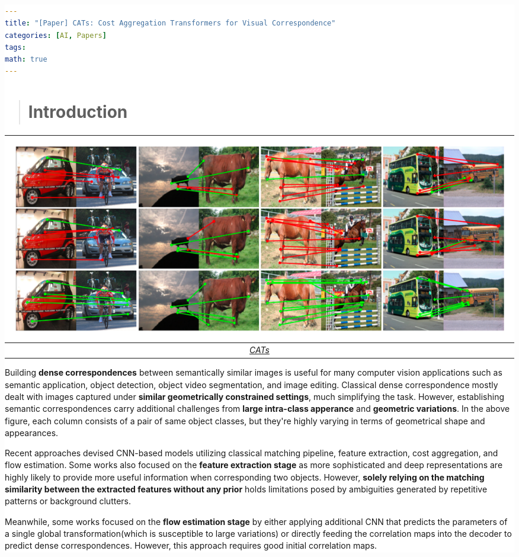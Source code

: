 ```yaml
---
title: "[Paper] CATs: Cost Aggregation Transformers for Visual Correspondence"
categories: [AI, Papers]
tags: 
math: true
---
```




> # Introduction

|  ![cutmix](/assets/img/paper/cats/cats1.png)   |
| :--------------------------------------------: |
| _[CATs](https://arxiv.org/pdf/2106.02520.pdf)_ |

Building **dense correspondences** between semantically similar images is useful for many computer vision applications such as semantic application, object detection, object video segmentation, and image editing. Classical dense correspondence mostly dealt with images captured under **similar geometrically constrained settings**, much simplifying the task. However, establishing semantic correspondences carry additional challenges from **large intra-class apperance** and **geometric variations**. In the above figure, each column consists of a pair of same object classes, but they're highly varying in terms of geometrical shape and appearances.

Recent approaches devised CNN-based models utilizing classical matching pipeline, feature extraction, cost aggregation, and flow estimation. Some works also focused on the **feature extraction stage** as more sophisticated and deep representations are highly likely to provide more useful information when corresponding two objects. However, **solely relying on the matching similarity between the extracted features without any prior** holds limitations posed by ambiguities generated by repetitive patterns or background clutters.

Meanwhile, some works focused on the **flow estimation stage** by either applying additional CNN that predicts the parameters of a single global transformation(which is susceptible to large variations) or directly feeding the correlation maps into the decoder to predict dense correspondences. However, this approach requires good initial correlation maps.

